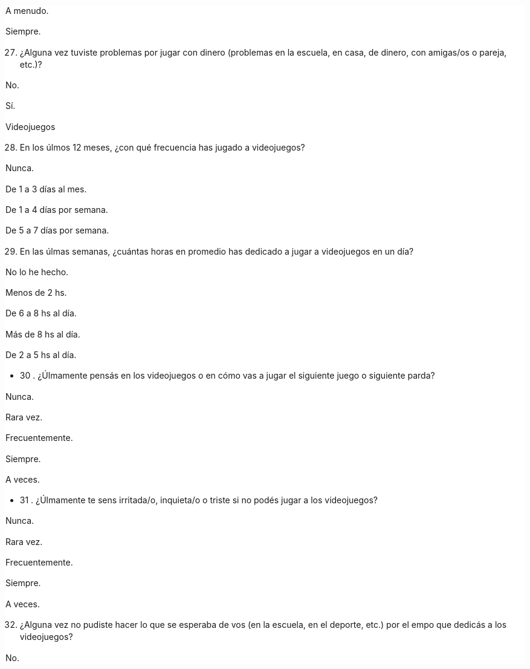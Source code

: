 A menudo.

Siempre.

27. ¿Alguna vez tuviste problemas por jugar con dinero (problemas en la escuela, en casa, de dinero, con amigas/os o pareja, etc.)?

No.

Sí.

Videojuegos

28. En los úlmos 12 meses, ¿con qué frecuencia has jugado a videojuegos?

Nunca.

De 1 a 3 días al mes.

De 1 a 4 días por semana.

De 5 a 7 días por semana.

29. En las úlmas semanas, ¿cuántas horas en promedio has dedicado a jugar a videojuegos en un día?

No lo he hecho.

Menos de 2 hs.

De 6 a 8 hs al día.

Más de 8 hs al día.

De 2 a 5 hs al día.

- 30 . ¿Úlmamente pensás en los videojuegos o en cómo vas a jugar el siguiente juego o siguiente parda?

Nunca.

Rara vez.

Frecuentemente.

Siempre.

A veces.

- 31 . ¿Úlmamente te sens irritada/o, inquieta/o o triste si no podés jugar a los videojuegos?

Nunca.

Rara vez.

Frecuentemente.

Siempre.

A veces.

32. ¿Alguna vez no pudiste hacer lo que se esperaba de vos (en la escuela, en el deporte, etc.) por el empo que dedicás a los videojuegos?

No.
